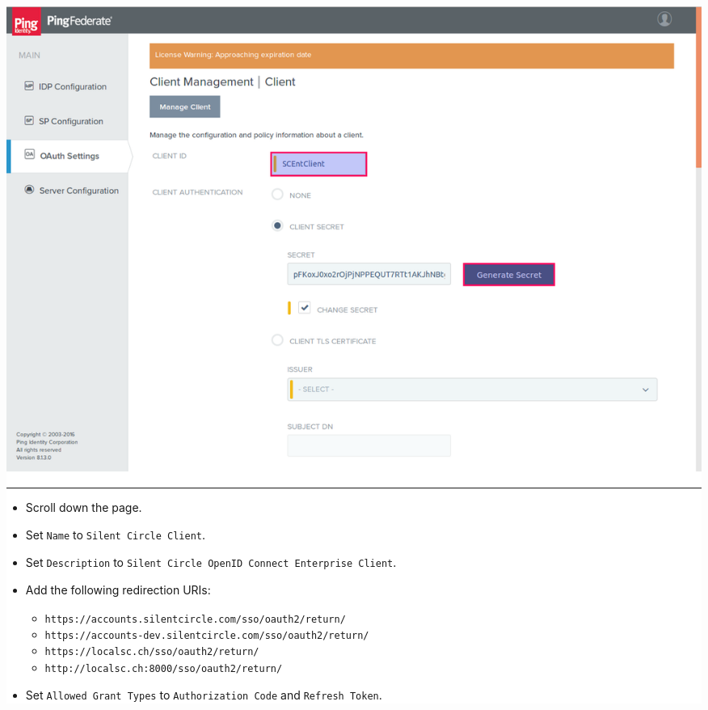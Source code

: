 ![](images/pf-setup-165.png "Client Management|Client 2")

---

* Scroll down the page.
* Set `Name` to `Silent Circle Client`.
* Set `Description` to `Silent Circle OpenID Connect Enterprise Client`.

* Add the following redirection URIs:
    * `https://accounts.silentcircle.com/sso/oauth2/return/`
    * `https://accounts-dev.silentcircle.com/sso/oauth2/return/`
    * `https://localsc.ch/sso/oauth2/return/`
    * `http://localsc.ch:8000/sso/oauth2/return/`

* Set `Allowed Grant Types` to `Authorization Code` and `Refresh Token`.
